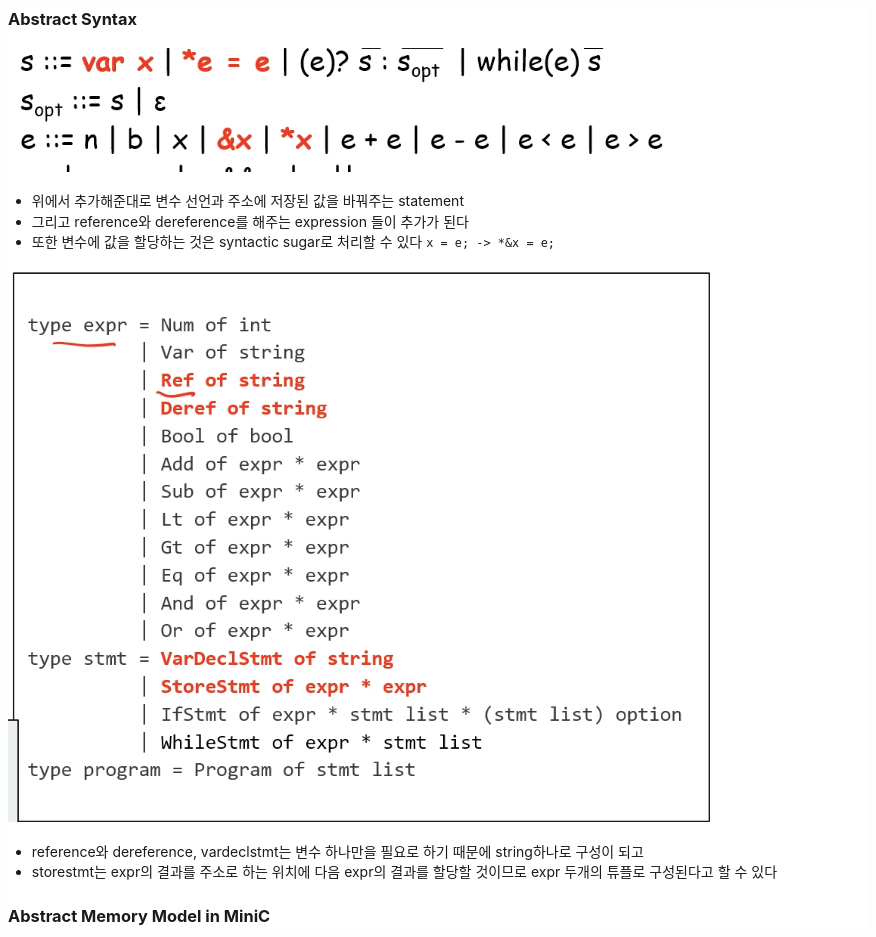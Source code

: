 ### Abstract Syntax

![%E1%84%8B%E1%85%B5%E1%84%85%E1%85%A9%E1%86%AB14%20-%20%E1%84%86%E1%85%A7%E1%86%BC%E1%84%85%E1%85%A7%E1%86%BC%E1%84%92%E1%85%A7%E1%86%BC%E1%84%8B%E1%85%A5%E1%86%AB%E1%84%8B%E1%85%A5%20-%202%20fe7d133981bf4c6ba264163a1e0981c9/image8.png](pl.spring.2021.cse.cnu.ac.kr/images/14_fe7d133981bf4c6ba264163a1e0981c9/image8.png)

- 위에서 추가해준대로 변수 선언과 주소에 저장된 값을 바꿔주는 statement
- 그리고 reference와 dereference를 해주는 expression 들이 추가가 된다
- 또한 변수에 값을 할당하는 것은 syntactic sugar로 처리할 수 있다 `x = e; -> *&x = e;`

![%E1%84%8B%E1%85%B5%E1%84%85%E1%85%A9%E1%86%AB14%20-%20%E1%84%86%E1%85%A7%E1%86%BC%E1%84%85%E1%85%A7%E1%86%BC%E1%84%92%E1%85%A7%E1%86%BC%E1%84%8B%E1%85%A5%E1%86%AB%E1%84%8B%E1%85%A5%20-%202%20fe7d133981bf4c6ba264163a1e0981c9/image9.png](pl.spring.2021.cse.cnu.ac.kr/images/14_fe7d133981bf4c6ba264163a1e0981c9/image9.png)

- reference와 dereference, vardeclstmt는 변수 하나만을 필요로 하기 때문에 string하나로 구성이 되고
- storestmt는 expr의 결과를 주소로 하는 위치에 다음 expr의 결과를 할당할 것이므로 expr 두개의 튜플로 구성된다고 할 수 있다

### Abstract Memory Model in MiniC
